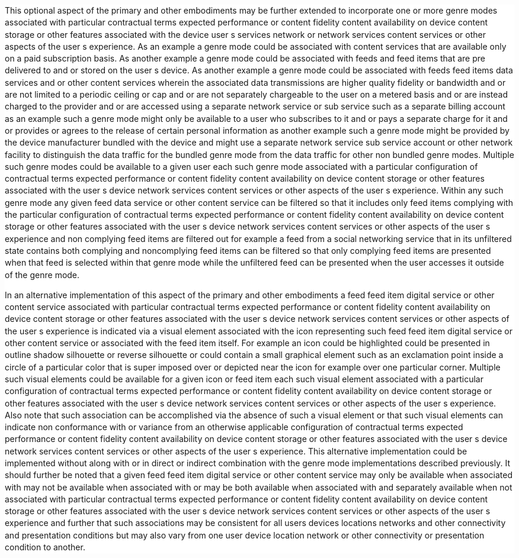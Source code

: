This optional aspect of the primary and other embodiments may be further extended to incorporate one or more genre modes associated with particular contractual terms expected performance or content fidelity content availability on device content storage or other features associated with the device user s services network or network services content services or other aspects of the user s experience. As an example a genre mode could be associated with content services that are available only on a paid subscription basis. As another example a genre mode could be associated with feeds and feed items that are pre delivered to and or stored on the user s device. As another example a genre mode could be associated with feeds feed items data services and or other content services wherein the associated data transmissions are higher quality fidelity or bandwidth and or are not limited to a periodic ceiling or cap and or are not separately chargeable to the user on a metered basis and or are instead charged to the provider and or are accessed using a separate network service or sub service such as a separate billing account as an example such a genre mode might only be available to a user who subscribes to it and or pays a separate charge for it and or provides or agrees to the release of certain personal information as another example such a genre mode might be provided by the device manufacturer bundled with the device and might use a separate network service sub service account or other network facility to distinguish the data traffic for the bundled genre mode from the data traffic for other non bundled genre modes. Multiple such genre modes could be available to a given user each such genre mode associated with a particular configuration of contractual terms expected performance or content fidelity content availability on device content storage or other features associated with the user s device network services content services or other aspects of the user s experience. Within any such genre mode any given feed data service or other content service can be filtered so that it includes only feed items complying with the particular configuration of contractual terms expected performance or content fidelity content availability on device content storage or other features associated with the user s device network services content services or other aspects of the user s experience and non complying feed items are filtered out for example a feed from a social networking service that in its unfiltered state contains both complying and noncomplying feed items can be filtered so that only complying feed items are presented when that feed is selected within that genre mode while the unfiltered feed can be presented when the user accesses it outside of the genre mode.

In an alternative implementation of this aspect of the primary and other embodiments a feed feed item digital service or other content service associated with particular contractual terms expected performance or content fidelity content availability on device content storage or other features associated with the user s device network services content services or other aspects of the user s experience is indicated via a visual element associated with the icon representing such feed feed item digital service or other content service or associated with the feed item itself. For example an icon could be highlighted could be presented in outline shadow silhouette or reverse silhouette or could contain a small graphical element such as an exclamation point inside a circle of a particular color that is super imposed over or depicted near the icon for example over one particular corner. Multiple such visual elements could be available for a given icon or feed item each such visual element associated with a particular configuration of contractual terms expected performance or content fidelity content availability on device content storage or other features associated with the user s device network services content services or other aspects of the user s experience. Also note that such association can be accomplished via the absence of such a visual element or that such visual elements can indicate non conformance with or variance from an otherwise applicable configuration of contractual terms expected performance or content fidelity content availability on device content storage or other features associated with the user s device network services content services or other aspects of the user s experience. This alternative implementation could be implemented without along with or in direct or indirect combination with the genre mode implementations described previously. It should further be noted that a given feed feed item digital service or other content service may only be available when associated with may not be available when associated with or may be both available when associated with and separately available when not associated with particular contractual terms expected performance or content fidelity content availability on device content storage or other features associated with the user s device network services content services or other aspects of the user s experience and further that such associations may be consistent for all users devices locations networks and other connectivity and presentation conditions but may also vary from one user device location network or other connectivity or presentation condition to another.
